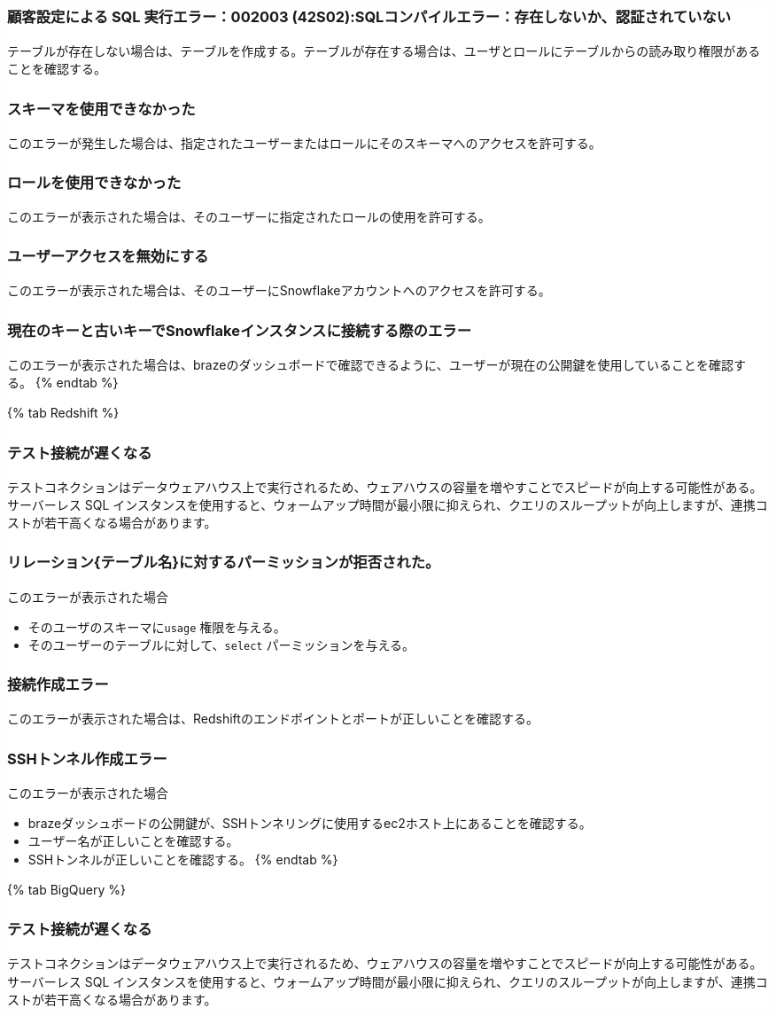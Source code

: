 ### 顧客設定による SQL 実行エラー：002003 (42S02):SQLコンパイルエラー：存在しないか、認証されていない

テーブルが存在しない場合は、テーブルを作成する。テーブルが存在する場合は、ユーザとロールにテーブルからの読み取り権限があることを確認する。

### スキーマを使用できなかった

このエラーが発生した場合は、指定されたユーザーまたはロールにそのスキーマへのアクセスを許可する。

### ロールを使用できなかった

このエラーが表示された場合は、そのユーザーに指定されたロールの使用を許可する。

### ユーザーアクセスを無効にする

このエラーが表示された場合は、そのユーザーにSnowflakeアカウントへのアクセスを許可する。

### 現在のキーと古いキーでSnowflakeインスタンスに接続する際のエラー

このエラーが表示された場合は、brazeのダッシュボードで確認できるように、ユーザーが現在の公開鍵を使用していることを確認する。
{% endtab %}

{% tab Redshift %}
### テスト接続が遅くなる

テストコネクションはデータウェアハウス上で実行されるため、ウェアハウスの容量を増やすことでスピードが向上する可能性がある。サーバーレス SQL インスタンスを使用すると、ウォームアップ時間が最小限に抑えられ、クエリのスループットが向上しますが、連携コストが若干高くなる場合があります。

### リレーション{テーブル名}に対するパーミッションが拒否された。

このエラーが表示された場合

  - そのユーザのスキーマに`usage` 権限を与える。
  - そのユーザーのテーブルに対して、`select` パーミッションを与える。

### 接続作成エラー

このエラーが表示された場合は、Redshiftのエンドポイントとポートが正しいことを確認する。

### SSHトンネル作成エラー

このエラーが表示された場合

  - brazeダッシュボードの公開鍵が、SSHトンネリングに使用するec2ホスト上にあることを確認する。
  - ユーザー名が正しいことを確認する。
  - SSHトンネルが正しいことを確認する。
{% endtab %}

{% tab BigQuery %}
### テスト接続が遅くなる

テストコネクションはデータウェアハウス上で実行されるため、ウェアハウスの容量を増やすことでスピードが向上する可能性がある。サーバーレス SQL インスタンスを使用すると、ウォームアップ時間が最小限に抑えられ、クエリのスループットが向上しますが、連携コストが若干高くなる場合があります。
